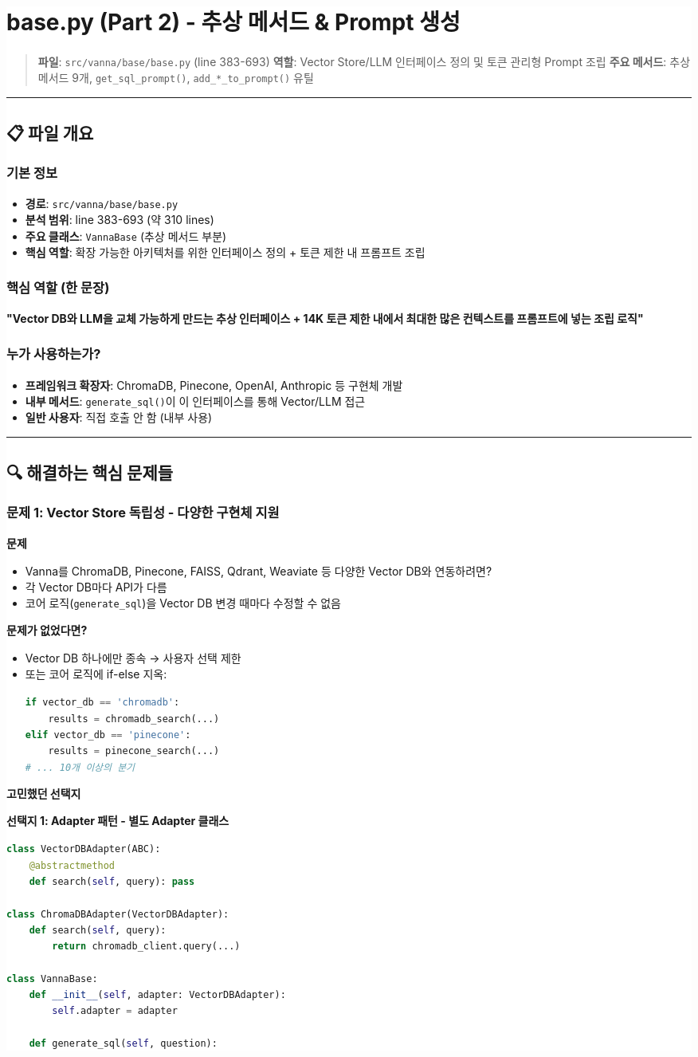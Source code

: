 # base.py (Part 2) - 추상 메서드 & Prompt 생성

> **파일**: `src/vanna/base/base.py` (line 383-693)
> **역할**: Vector Store/LLM 인터페이스 정의 및 토큰 관리형 Prompt 조립
> **주요 메서드**: 추상 메서드 9개, `get_sql_prompt()`, `add_*_to_prompt()` 유틸

---

## 📋 파일 개요

### 기본 정보
- **경로**: `src/vanna/base/base.py`
- **분석 범위**: line 383-693 (약 310 lines)
- **주요 클래스**: `VannaBase` (추상 메서드 부분)
- **핵심 역할**: 확장 가능한 아키텍처를 위한 인터페이스 정의 + 토큰 제한 내 프롬프트 조립

### 핵심 역할 (한 문장)
**"Vector DB와 LLM을 교체 가능하게 만드는 추상 인터페이스 + 14K 토큰 제한 내에서 최대한 많은 컨텍스트를 프롬프트에 넣는 조립 로직"**

### 누가 사용하는가?
- **프레임워크 확장자**: ChromaDB, Pinecone, OpenAI, Anthropic 등 구현체 개발
- **내부 메서드**: `generate_sql()`이 이 인터페이스를 통해 Vector/LLM 접근
- **일반 사용자**: 직접 호출 안 함 (내부 사용)

---

## 🔍 해결하는 핵심 문제들

### 문제 1: Vector Store 독립성 - 다양한 구현체 지원

**문제**
- Vanna를 ChromaDB, Pinecone, FAISS, Qdrant, Weaviate 등 다양한 Vector DB와 연동하려면?
- 각 Vector DB마다 API가 다름
- 코어 로직(`generate_sql`)을 Vector DB 변경 때마다 수정할 수 없음

**문제가 없었다면?**
- Vector DB 하나에만 종속 → 사용자 선택 제한
- 또는 코어 로직에 if-else 지옥:
  ```python
  if vector_db == 'chromadb':
      results = chromadb_search(...)
  elif vector_db == 'pinecone':
      results = pinecone_search(...)
  # ... 10개 이상의 분기
  ```

**고민했던 선택지**

**선택지 1: Adapter 패턴 - 별도 Adapter 클래스**
```python
class VectorDBAdapter(ABC):
    @abstractmethod
    def search(self, query): pass

class ChromaDBAdapter(VectorDBAdapter):
    def search(self, query):
        return chromadb_client.query(...)

class VannaBase:
    def __init__(self, adapter: VectorDBAdapter):
        self.adapter = adapter

    def generate_sql(self, question):
```